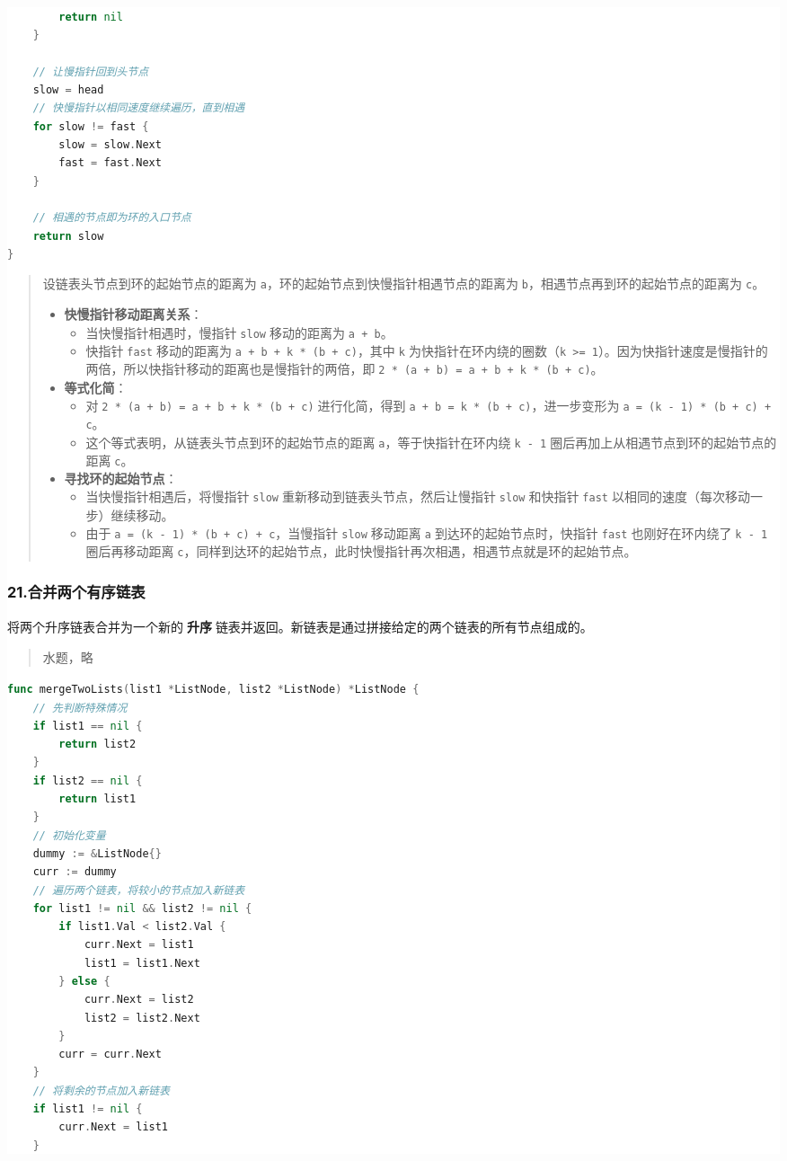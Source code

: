 ```go
		return nil
	}

	// 让慢指针回到头节点
	slow = head
	// 快慢指针以相同速度继续遍历，直到相遇
	for slow != fast {
		slow = slow.Next
		fast = fast.Next
	}

	// 相遇的节点即为环的入口节点
	return slow
}
```

> 设链表头节点到环的起始节点的距离为 `a`，环的起始节点到快慢指针相遇节点的距离为 `b`，相遇节点再到环的起始节点的距离为 `c`。
>
> - **快慢指针移动距离关系**：
>   - 当快慢指针相遇时，慢指针 `slow` 移动的距离为 `a + b`。
>   - 快指针 `fast` 移动的距离为 `a + b + k * (b + c)`，其中 `k` 为快指针在环内绕的圈数（`k >= 1`）。因为快指针速度是慢指针的两倍，所以快指针移动的距离也是慢指针的两倍，即 `2 * (a + b) = a + b + k * (b + c)`。
> - **等式化简**：
>   - 对 `2 * (a + b) = a + b + k * (b + c)` 进行化简，得到 `a + b = k * (b + c)`，进一步变形为 `a = (k - 1) * (b + c) + c`。
>   - 这个等式表明，从链表头节点到环的起始节点的距离 `a`，等于快指针在环内绕 `k - 1` 圈后再加上从相遇节点到环的起始节点的距离 `c`。
> - **寻找环的起始节点**：
>   - 当快慢指针相遇后，将慢指针 `slow` 重新移动到链表头节点，然后让慢指针 `slow` 和快指针 `fast` 以相同的速度（每次移动一步）继续移动。
>   - 由于 `a = (k - 1) * (b + c) + c`，当慢指针 `slow` 移动距离 `a` 到达环的起始节点时，快指针 `fast` 也刚好在环内绕了 `k - 1` 圈后再移动距离 `c`，同样到达环的起始节点，此时快慢指针再次相遇，相遇节点就是环的起始节点。



### 21.合并两个有序链表

将两个升序链表合并为一个新的 **升序** 链表并返回。新链表是通过拼接给定的两个链表的所有节点组成的。 

> 水题，略

```go
func mergeTwoLists(list1 *ListNode, list2 *ListNode) *ListNode {
	// 先判断特殊情况
	if list1 == nil {
		return list2
	}
	if list2 == nil {
		return list1
	}
	// 初始化变量
	dummy := &ListNode{}
	curr := dummy
	// 遍历两个链表，将较小的节点加入新链表
	for list1 != nil && list2 != nil {
		if list1.Val < list2.Val {
			curr.Next = list1
			list1 = list1.Next
		} else {
			curr.Next = list2
			list2 = list2.Next
		}
		curr = curr.Next
	}
	// 将剩余的节点加入新链表
	if list1 != nil {
		curr.Next = list1
	}
```